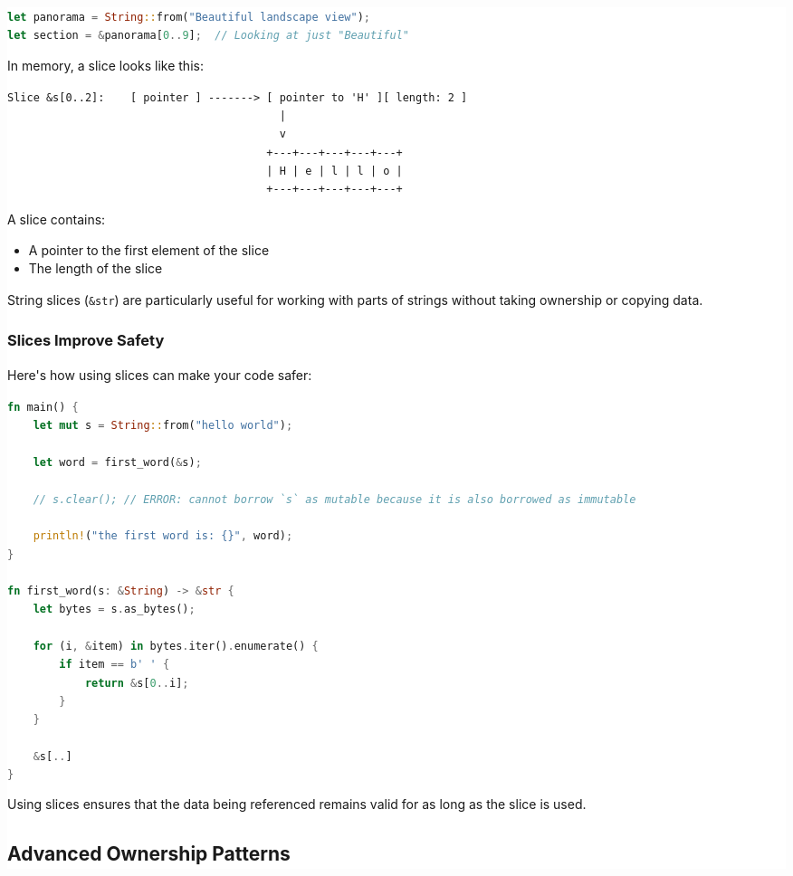 ```rust
let panorama = String::from("Beautiful landscape view");
let section = &panorama[0..9];  // Looking at just "Beautiful"
```

In memory, a slice looks like this:

```
Slice &s[0..2]:    [ pointer ] -------> [ pointer to 'H' ][ length: 2 ]
                                          |
                                          v
                                        +---+---+---+---+---+
                                        | H | e | l | l | o |
                                        +---+---+---+---+---+
```

A slice contains:
- A pointer to the first element of the slice
- The length of the slice

String slices (`&str`) are particularly useful for working with parts of strings without taking ownership or copying data.

### Slices Improve Safety

Here's how using slices can make your code safer:

```rust
fn main() {
    let mut s = String::from("hello world");
    
    let word = first_word(&s);
    
    // s.clear(); // ERROR: cannot borrow `s` as mutable because it is also borrowed as immutable
    
    println!("the first word is: {}", word);
}

fn first_word(s: &String) -> &str {
    let bytes = s.as_bytes();
    
    for (i, &item) in bytes.iter().enumerate() {
        if item == b' ' {
            return &s[0..i];
        }
    }
    
    &s[..]
}
```

Using slices ensures that the data being referenced remains valid for as long as the slice is used.

## Advanced Ownership Patterns
